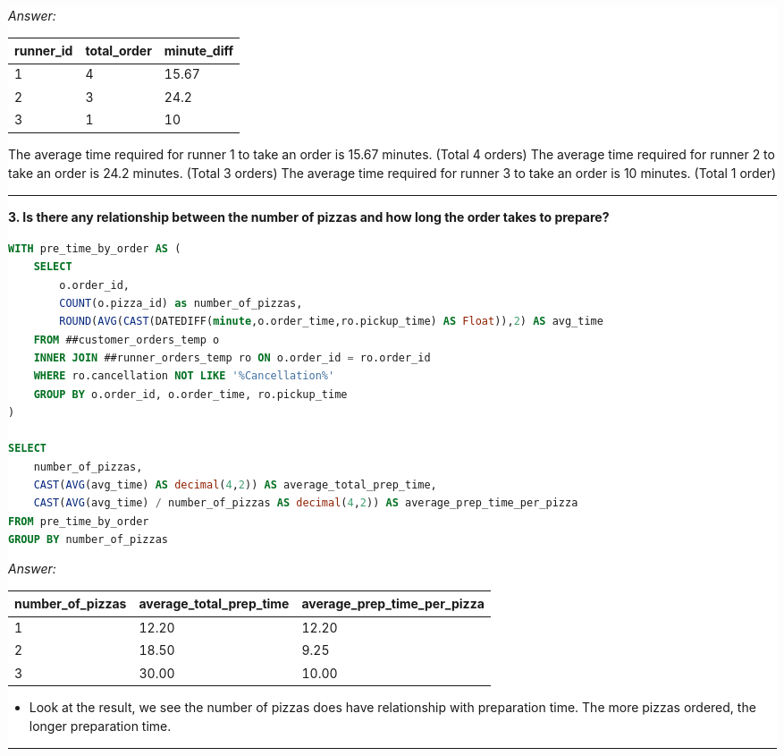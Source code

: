 *Answer:*

| **runner_id** | **total_order** | **minute_diff** |
|---------------|-----------------|-----------------|
| 1             | 4               | 15.67           |
| 2             | 3               | 24.2            |
| 3             | 1               | 10              |

The average time required for runner 1 to take an order is 15.67 minutes. (Total 4 orders)
The average time required for runner 2 to take an order is 24.2 minutes. (Total 3 orders)
The average time required for runner 3 to take an order is 10 minutes. (Total 1 order)

***






**3. Is there any relationship between the number of pizzas and how long the order takes to prepare?**

````sql
WITH pre_time_by_order AS (
	SELECT 
		o.order_id,
		COUNT(o.pizza_id) as number_of_pizzas,
		ROUND(AVG(CAST(DATEDIFF(minute,o.order_time,ro.pickup_time) AS Float)),2) AS avg_time
	FROM ##customer_orders_temp o 
	INNER JOIN ##runner_orders_temp ro ON o.order_id = ro.order_id 
	WHERE ro.cancellation NOT LIKE '%Cancellation%'
	GROUP BY o.order_id, o.order_time, ro.pickup_time
)

SELECT 
	number_of_pizzas,
	CAST(AVG(avg_time) AS decimal(4,2)) AS average_total_prep_time,
	CAST(AVG(avg_time) / number_of_pizzas AS decimal(4,2)) AS average_prep_time_per_pizza
FROM pre_time_by_order
GROUP BY number_of_pizzas
````

*Answer:*

| **number_of_pizzas** | **average_total_prep_time** | **average_prep_time_per_pizza** |
|----------------------|-----------------------------|---------------------------------|
| 1                    | 12.20                       | 12.20                           |
| 2                    | 18.50                       | 9.25                            |
| 3                    | 30.00                       | 10.00                           |

* Look at the result, we see the number of pizzas does have relationship with preparation time.
The more pizzas ordered, the longer preparation time.

***
